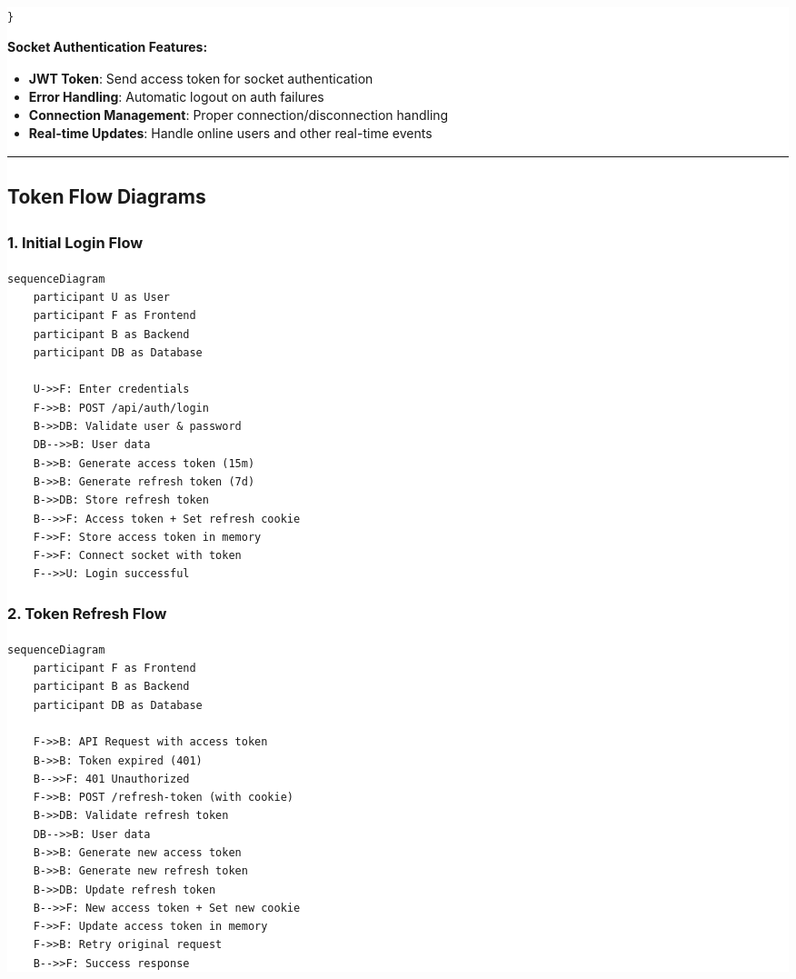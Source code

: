 ```javascript
}
```

**Socket Authentication Features:**
- **JWT Token**: Send access token for socket authentication
- **Error Handling**: Automatic logout on auth failures
- **Connection Management**: Proper connection/disconnection handling
- **Real-time Updates**: Handle online users and other real-time events

---

## Token Flow Diagrams

### 1. Initial Login Flow

```mermaid
sequenceDiagram
    participant U as User
    participant F as Frontend
    participant B as Backend
    participant DB as Database

    U->>F: Enter credentials
    F->>B: POST /api/auth/login
    B->>DB: Validate user & password
    DB-->>B: User data
    B->>B: Generate access token (15m)
    B->>B: Generate refresh token (7d)
    B->>DB: Store refresh token
    B-->>F: Access token + Set refresh cookie
    F->>F: Store access token in memory
    F->>F: Connect socket with token
    F-->>U: Login successful
```

### 2. Token Refresh Flow

```mermaid
sequenceDiagram
    participant F as Frontend
    participant B as Backend
    participant DB as Database

    F->>B: API Request with access token
    B->>B: Token expired (401)
    B-->>F: 401 Unauthorized
    F->>B: POST /refresh-token (with cookie)
    B->>DB: Validate refresh token
    DB-->>B: User data
    B->>B: Generate new access token
    B->>B: Generate new refresh token
    B->>DB: Update refresh token
    B-->>F: New access token + Set new cookie
    F->>F: Update access token in memory
    F->>B: Retry original request
    B-->>F: Success response
```
